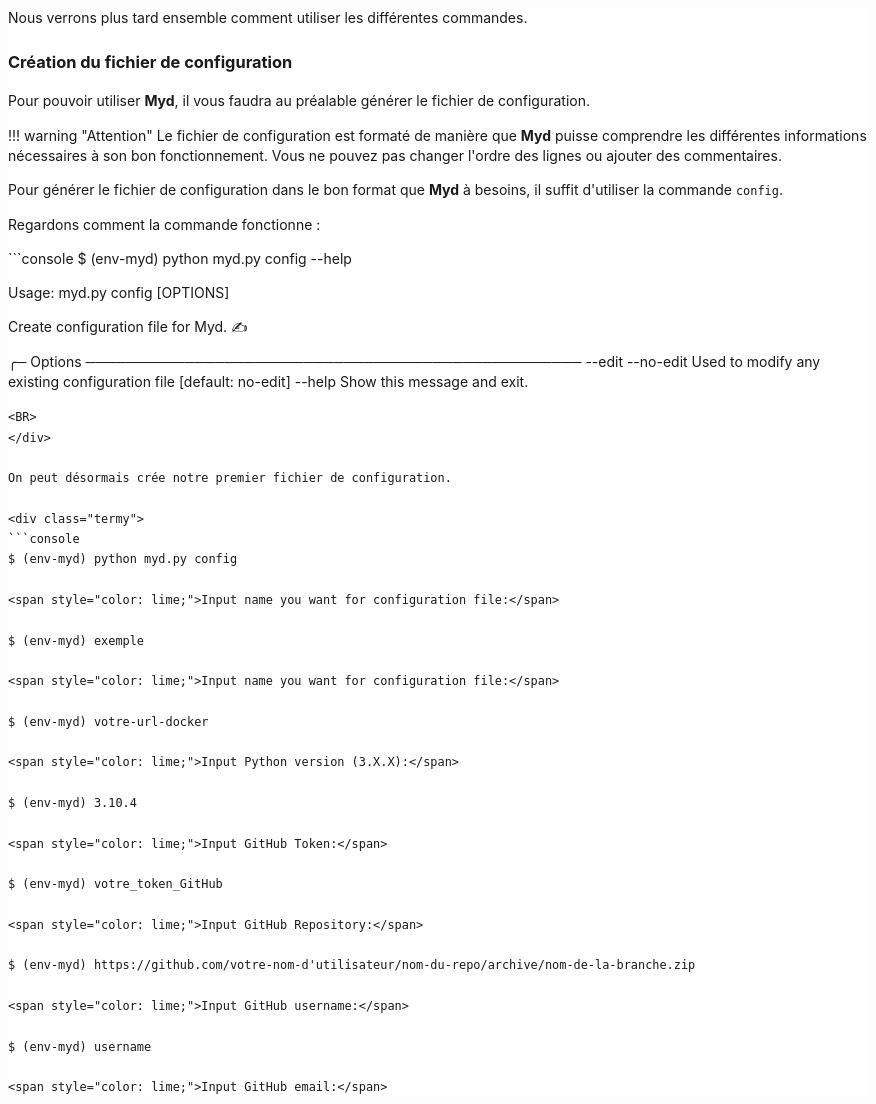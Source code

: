 
Nous verrons plus tard ensemble comment utiliser les différentes commandes.

### Création du fichier de configuration

Pour pouvoir utiliser **Myd**, il vous faudra au préalable générer le fichier de configuration.

!!! warning "Attention"
    Le fichier de configuration est formaté de manière que **Myd** puisse comprendre les différentes informations nécessaires à son bon fonctionnement. Vous ne pouvez pas changer l'ordre des lignes ou ajouter des commentaires.

Pour générer le fichier de configuration dans le bon format que **Myd** à besoins, il suffit d'utiliser la commande ```config```.

Regardons comment la commande fonctionne :

<div class="termy">
```console
$ (env-myd) python myd.py config --help
                                                                                         
 Usage: myd.py config [OPTIONS]                                                                            
                                                                                                           
 Create configuration file for Myd. ✍                                                                      
                                                                                                           
╭─ Options ──────────────────────────────────────────────────
--edit    --no-edit      Used to modify any existing configuration file
                         [default: no-edit]
--help                   Show this message and exit.

```
<BR>
</div>

On peut désormais crée notre premier fichier de configuration.

<div class="termy">
```console
$ (env-myd) python myd.py config

<span style="color: lime;">Input name you want for configuration file:</span>

$ (env-myd) exemple

<span style="color: lime;">Input name you want for configuration file:</span>

$ (env-myd) votre-url-docker

<span style="color: lime;">Input Python version (3.X.X):</span>

$ (env-myd) 3.10.4

<span style="color: lime;">Input GitHub Token:</span>

$ (env-myd) votre_token_GitHub

<span style="color: lime;">Input GitHub Repository:</span>

$ (env-myd) https://github.com/votre-nom-d'utilisateur/nom-du-repo/archive/nom-de-la-branche.zip

<span style="color: lime;">Input GitHub username:</span>

$ (env-myd) username

<span style="color: lime;">Input GitHub email:</span>
```